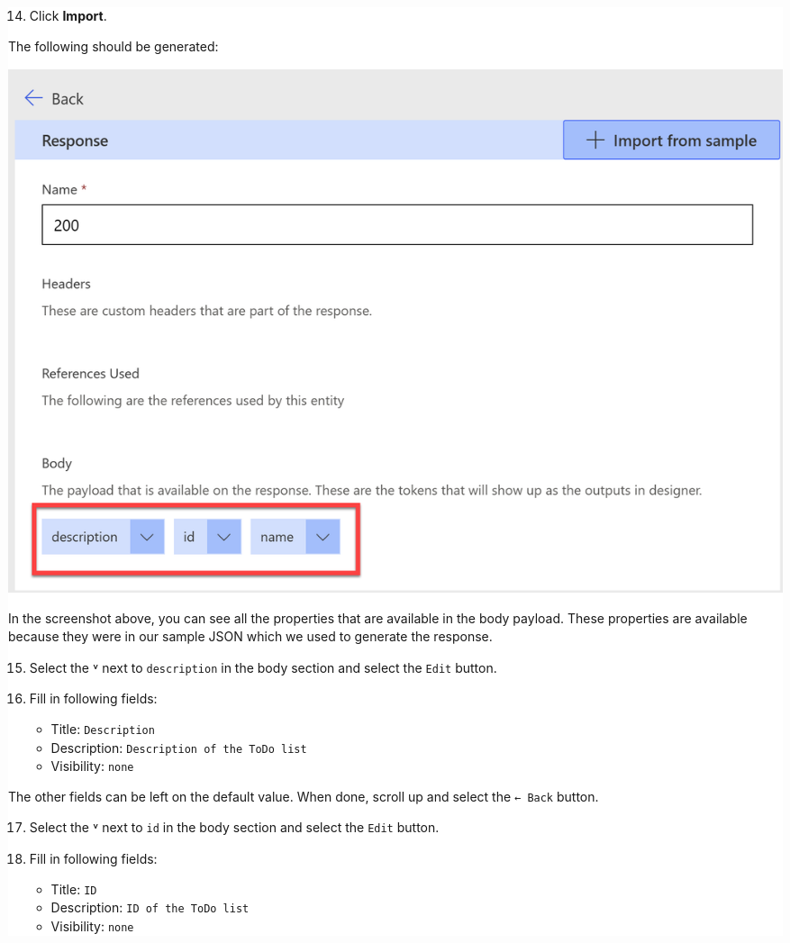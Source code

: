 14. Click **Import**.

The following should be generated:

![Generated response from sample](assets/generated-response.png)

In the screenshot above, you can see all the properties that are available in the body payload. These properties are available because they were in our sample JSON which we used to generate the response.

15. Select the ˅ next to ```description``` in the body section and select the ```Edit``` button.

16. Fill in following fields:
    
    * Title: ```Description```
    * Description: ```Description of the ToDo list```
    * Visibility: ```none```
  
The other fields can be left on the default value. When done, scroll up and select the ```← Back``` button.

17. Select the ˅ next to ```id``` in the body section and select the ```Edit``` button.

18. Fill in following fields:

    * Title: ```ID```
    * Description: ```ID of the ToDo list```
    * Visibility: ```none```
